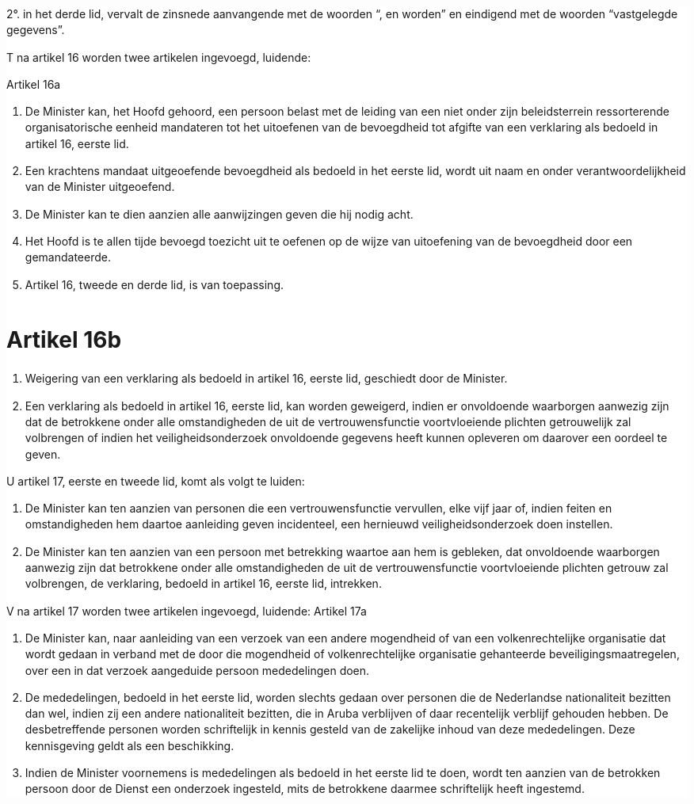 2°. in het derde lid, vervalt de zinsnede aanvangende met de woorden “, en worden” en eindigend met de woorden “vastgelegde gegevens”.

T na artikel 16 worden twee artikelen ingevoegd, luidende:

Artikel 16a

1. De Minister kan, het Hoofd gehoord, een persoon belast met de leiding van een niet onder zijn beleidsterrein ressorterende organisatorische eenheid mandateren tot het uitoefenen van de bevoegdheid tot afgifte van een verklaring als bedoeld in artikel 16, eerste lid.

2. Een krachtens mandaat uitgeoefende bevoegdheid als bedoeld in het eerste lid, wordt uit naam en onder verantwoordelijkheid van de Minister uitgeoefend.

3. De Minister kan te dien aanzien alle aanwijzingen geven die hij nodig acht.

4. Het Hoofd is te allen tijde bevoegd toezicht uit te oefenen op de wijze van uitoefening van de bevoegdheid door een gemandateerde.

5. Artikel 16, tweede en derde lid, is van toepassing.

# Artikel 16b

1. Weigering van een verklaring als bedoeld in artikel 16, eerste lid, geschiedt door de Minister.

2. Een verklaring als bedoeld in artikel 16, eerste lid, kan worden geweigerd, indien er onvoldoende waarborgen aanwezig zijn dat de betrokkene onder alle omstandigheden de uit de vertrouwensfunctie voortvloeiende plichten getrouwelijk zal volbrengen of indien het veiligheidsonderzoek onvoldoende gegevens heeft kunnen opleveren om daarover een oordeel te geven.

U artikel 17, eerste en tweede lid, komt als volgt te luiden:

1. De Minister kan ten aanzien van personen die een vertrouwensfunctie vervullen, elke vijf jaar of, indien feiten en omstandigheden hem daartoe aanleiding geven incidenteel, een hernieuwd veiligheidsonderzoek doen instellen.

2. De Minister kan ten aanzien van een persoon met betrekking waartoe aan hem is gebleken, dat onvoldoende waarborgen aanwezig zijn dat betrokkene onder alle omstandigheden de uit de vertrouwensfunctie voortvloeiende plichten getrouw zal volbrengen, de verklaring, bedoeld in artikel 16, eerste lid, intrekken.

V na artikel 17 worden twee artikelen ingevoegd, luidende: Artikel 17a

1. De Minister kan, naar aanleiding van een verzoek van een andere mogendheid of van een volkenrechtelijke organisatie dat wordt gedaan in verband met de door die mogendheid of volkenrechtelijke organisatie gehanteerde beveiligingsmaatregelen, over een in dat verzoek aangeduide persoon mededelingen doen.

2. De mededelingen, bedoeld in het eerste lid, worden slechts gedaan over personen die de Nederlandse nationaliteit bezitten dan wel, indien zij een andere nationaliteit bezitten, die in Aruba verblijven of daar recentelijk verblijf gehouden hebben. De desbetreffende personen worden schriftelijk in kennis gesteld van de zakelijke inhoud van deze mededelingen. Deze kennisgeving geldt als een beschikking.

3. Indien de Minister voornemens is mededelingen als bedoeld in het eerste lid te doen, wordt ten aanzien van de betrokken persoon door de Dienst een onderzoek ingesteld, mits de betrokkene daarmee schriftelijk heeft ingestemd.
